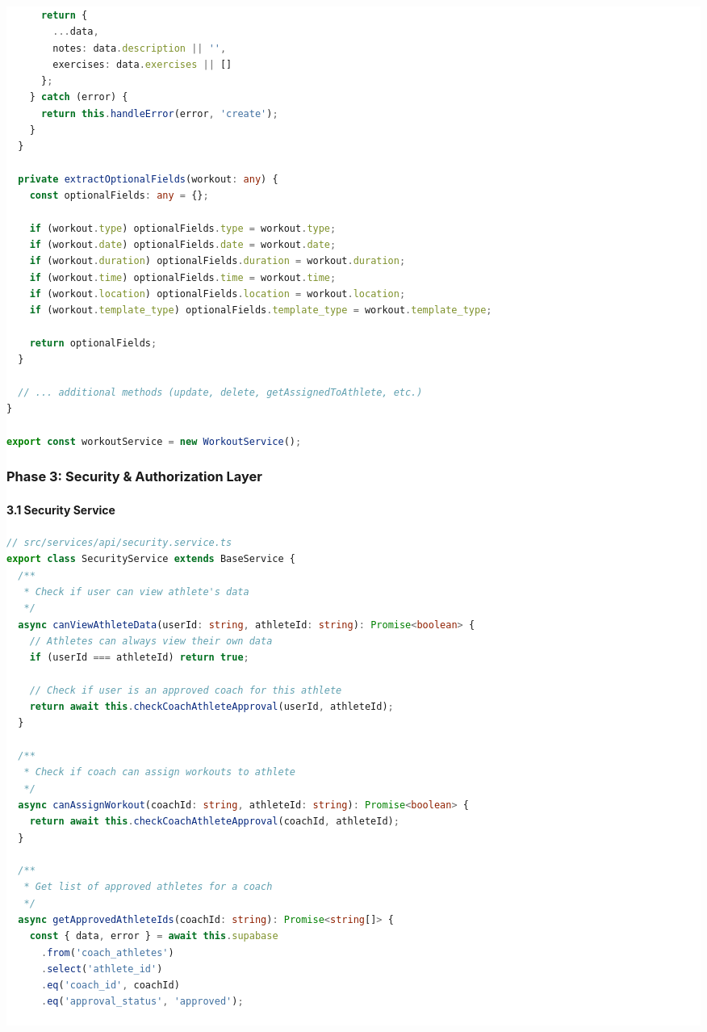 ```typescript
      return {
        ...data,
        notes: data.description || '',
        exercises: data.exercises || []
      };
    } catch (error) {
      return this.handleError(error, 'create');
    }
  }

  private extractOptionalFields(workout: any) {
    const optionalFields: any = {};
    
    if (workout.type) optionalFields.type = workout.type;
    if (workout.date) optionalFields.date = workout.date;
    if (workout.duration) optionalFields.duration = workout.duration;
    if (workout.time) optionalFields.time = workout.time;
    if (workout.location) optionalFields.location = workout.location;
    if (workout.template_type) optionalFields.template_type = workout.template_type;
    
    return optionalFields;
  }

  // ... additional methods (update, delete, getAssignedToAthlete, etc.)
}

export const workoutService = new WorkoutService();
```

### **Phase 3: Security & Authorization Layer**

#### **3.1 Security Service**
```typescript
// src/services/api/security.service.ts
export class SecurityService extends BaseService {
  /**
   * Check if user can view athlete's data
   */
  async canViewAthleteData(userId: string, athleteId: string): Promise<boolean> {
    // Athletes can always view their own data
    if (userId === athleteId) return true;
    
    // Check if user is an approved coach for this athlete
    return await this.checkCoachAthleteApproval(userId, athleteId);
  }

  /**
   * Check if coach can assign workouts to athlete
   */
  async canAssignWorkout(coachId: string, athleteId: string): Promise<boolean> {
    return await this.checkCoachAthleteApproval(coachId, athleteId);
  }

  /**
   * Get list of approved athletes for a coach
   */
  async getApprovedAthleteIds(coachId: string): Promise<string[]> {
    const { data, error } = await this.supabase
      .from('coach_athletes')
      .select('athlete_id')
      .eq('coach_id', coachId)
      .eq('approval_status', 'approved');
      
```